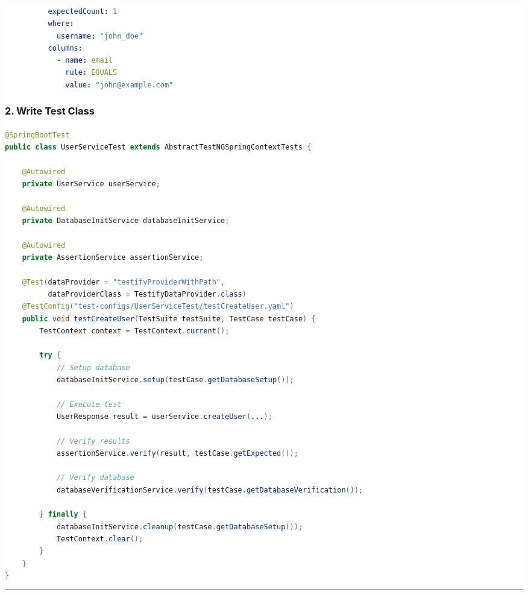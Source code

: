 ```yaml
          expectedCount: 1
          where:
            username: "john_doe"
          columns:
            - name: email
              rule: EQUALS
              value: "john@example.com"
```

### 2. Write Test Class
```java
@SpringBootTest
public class UserServiceTest extends AbstractTestNGSpringContextTests {
    
    @Autowired
    private UserService userService;
    
    @Autowired
    private DatabaseInitService databaseInitService;
    
    @Autowired
    private AssertionService assertionService;
    
    @Test(dataProvider = "testifyProviderWithPath", 
          dataProviderClass = TestifyDataProvider.class)
    @TestConfig("test-configs/UserServiceTest/testCreateUser.yaml")
    public void testCreateUser(TestSuite testSuite, TestCase testCase) {
        TestContext context = TestContext.current();
        
        try {
            // Setup database
            databaseInitService.setup(testCase.getDatabaseSetup());
            
            // Execute test
            UserResponse result = userService.createUser(...);
            
            // Verify results
            assertionService.verify(result, testCase.getExpected());
            
            // Verify database
            databaseVerificationService.verify(testCase.getDatabaseVerification());
            
        } finally {
            databaseInitService.cleanup(testCase.getDatabaseSetup());
            TestContext.clear();
        }
    }
}
```

---
